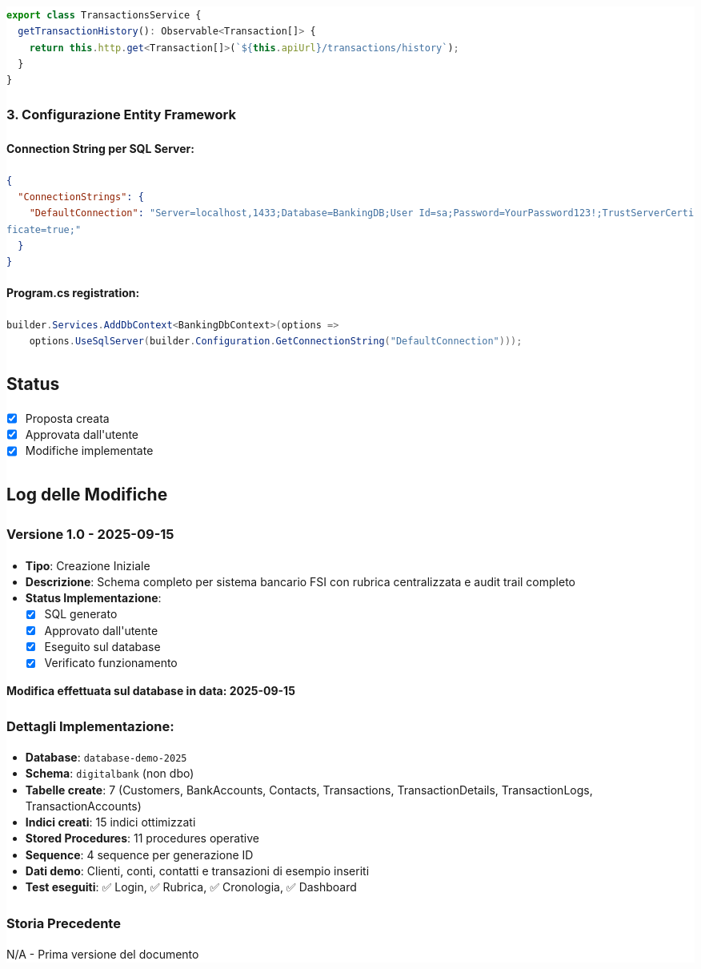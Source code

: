 ```typescript
export class TransactionsService {
  getTransactionHistory(): Observable<Transaction[]> {
    return this.http.get<Transaction[]>(`${this.apiUrl}/transactions/history`);
  }
}
```

### 3. Configurazione Entity Framework

#### Connection String per SQL Server:
```json
{
  "ConnectionStrings": {
    "DefaultConnection": "Server=localhost,1433;Database=BankingDB;User Id=sa;Password=YourPassword123!;TrustServerCertificate=true;"
  }
}
```

#### Program.cs registration:
```csharp
builder.Services.AddDbContext<BankingDbContext>(options =>
    options.UseSqlServer(builder.Configuration.GetConnectionString("DefaultConnection")));
```

## Status
- [x] Proposta creata
- [x] Approvata dall'utente
- [x] Modifiche implementate

## Log delle Modifiche
### Versione 1.0 - 2025-09-15
- **Tipo**: Creazione Iniziale
- **Descrizione**: Schema completo per sistema bancario FSI con rubrica centralizzata e audit trail completo
- **Status Implementazione**: 
  - [x] SQL generato
  - [x] Approvato dall'utente  
  - [x] Eseguito sul database
  - [x] Verificato funzionamento
  
**Modifica effettuata sul database in data: 2025-09-15**

### Dettagli Implementazione:
- **Database**: `database-demo-2025`
- **Schema**: `digitalbank` (non dbo)
- **Tabelle create**: 7 (Customers, BankAccounts, Contacts, Transactions, TransactionDetails, TransactionLogs, TransactionAccounts)
- **Indici creati**: 15 indici ottimizzati
- **Stored Procedures**: 11 procedures operative
- **Sequence**: 4 sequence per generazione ID
- **Dati demo**: Clienti, conti, contatti e transazioni di esempio inseriti
- **Test eseguiti**: ✅ Login, ✅ Rubrica, ✅ Cronologia, ✅ Dashboard

### Storia Precedente
N/A - Prima versione del documento

